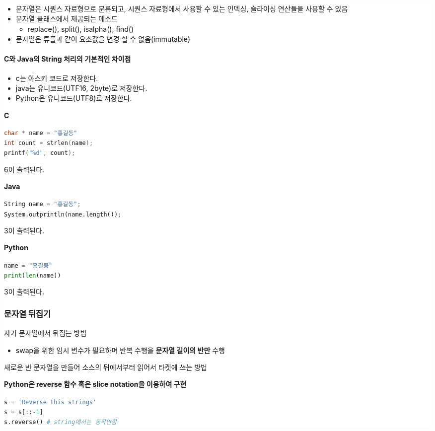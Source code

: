 * 문자열은 시퀀스 자료형으로 분류되고, 시퀀스 자료형에서 사용할 수 있는 인덱싱, 슬라이싱 연산들을 사용할 수 있음
* 문자열 클래스에서 제공되는 메소드
  * replace(), split(), isalpha(), find()
* 문자열은 튜플과 같이 요소값을 변경 할 수 없음(immutable)



#### C와 Java의 String 처리의 기본적인 차이점

* c는 아스키 코드로 저장한다.
* java는 유니코드(UTF16, 2byte)로 저장한다.
* Python은 유니코드(UTF8)로 저장한다.

**C**

```c
char * name = "홍길동"
int count = strlen(name);
printf("%d", count);
```

6이 출력된다.



**Java**

```python
String name = "홍길동";
System.outprintln(name.length());
```

3이 출력된다.



**Python**

```python
name = "홍길동"
print(len(name))
```

3이 출력된다.



### 문자열 뒤집기

자기 문자열에서 뒤집는 방법

* swap을 위한 임시 변수가 필요하며 반복 수행을 **문자열 길이의 반만** 수행

새로운 빈 문자열을 만들어 소스의 뒤에서부터 읽어서 타켓에 쓰는 방법



**Python은 reverse 함수 혹은 slice notation을 이용하여 구현**

```python
s = 'Reverse this strings'
s = s[::-1]
s.reverse()	# string에서는 동작안함
```
